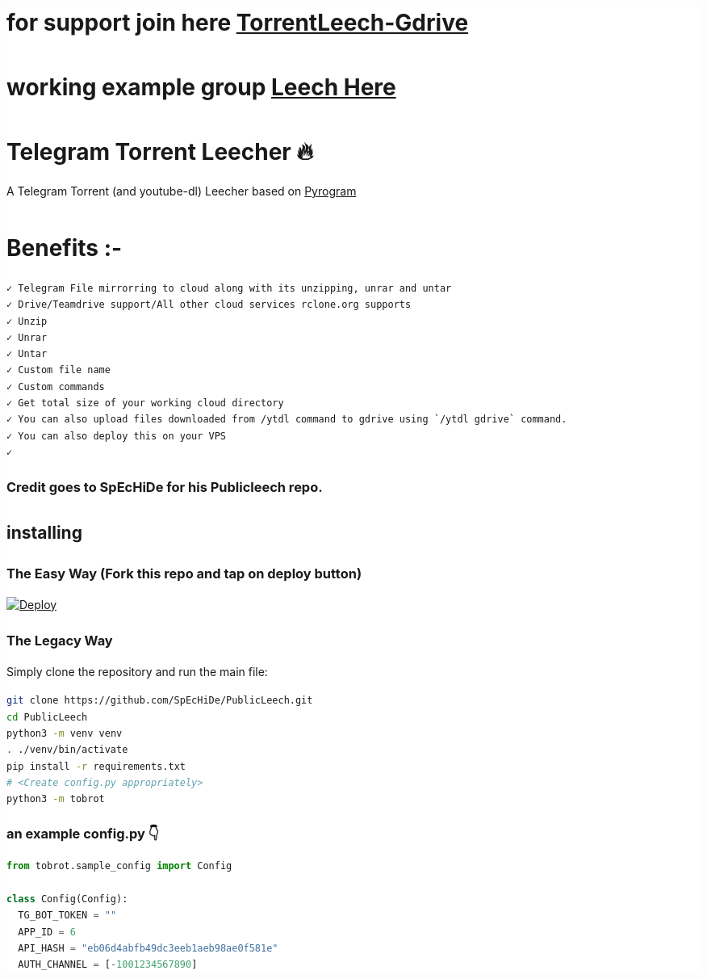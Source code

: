 # for support join here [TorrentLeech-Gdrive](https://telegram.dog/torrentleechgdrivesupport)
# working example group [Leech Here](https://telegram.dog/torrentleechgdrive)

# Telegram Torrent Leecher 🔥

A Telegram Torrent (and youtube-dl) Leecher based on [Pyrogram](https://github.com/pyrogram/pyrogram)

# Benefits :-
    ✓ Telegram File mirrorring to cloud along with its unzipping, unrar and untar
    ✓ Drive/Teamdrive support/All other cloud services rclone.org supports
    ✓ Unzip
    ✓ Unrar
    ✓ Untar
    ✓ Custom file name
    ✓ Custom commands
    ✓ Get total size of your working cloud directory
    ✓ You can also upload files downloaded from /ytdl command to gdrive using `/ytdl gdrive` command.
    ✓ You can also deploy this on your VPS
    ✓

### Credit goes to SpEcHiDe for his Publicleech repo.

## installing

### The Easy Way (Fork this repo and tap on deploy button)

[![Deploy](https://www.herokucdn.com/deploy/button.svg)](https://heroku.com/deploy)

### The Legacy Way
Simply clone the repository and run the main file:

```sh
git clone https://github.com/SpEcHiDe/PublicLeech.git
cd PublicLeech
python3 -m venv venv
. ./venv/bin/activate
pip install -r requirements.txt
# <Create config.py appropriately>
python3 -m tobrot
```

### an example config.py 👇
```py
from tobrot.sample_config import Config

class Config(Config):
  TG_BOT_TOKEN = ""
  APP_ID = 6
  API_HASH = "eb06d4abfb49dc3eeb1aeb98ae0f581e"
  AUTH_CHANNEL = [-1001234567890]
```
